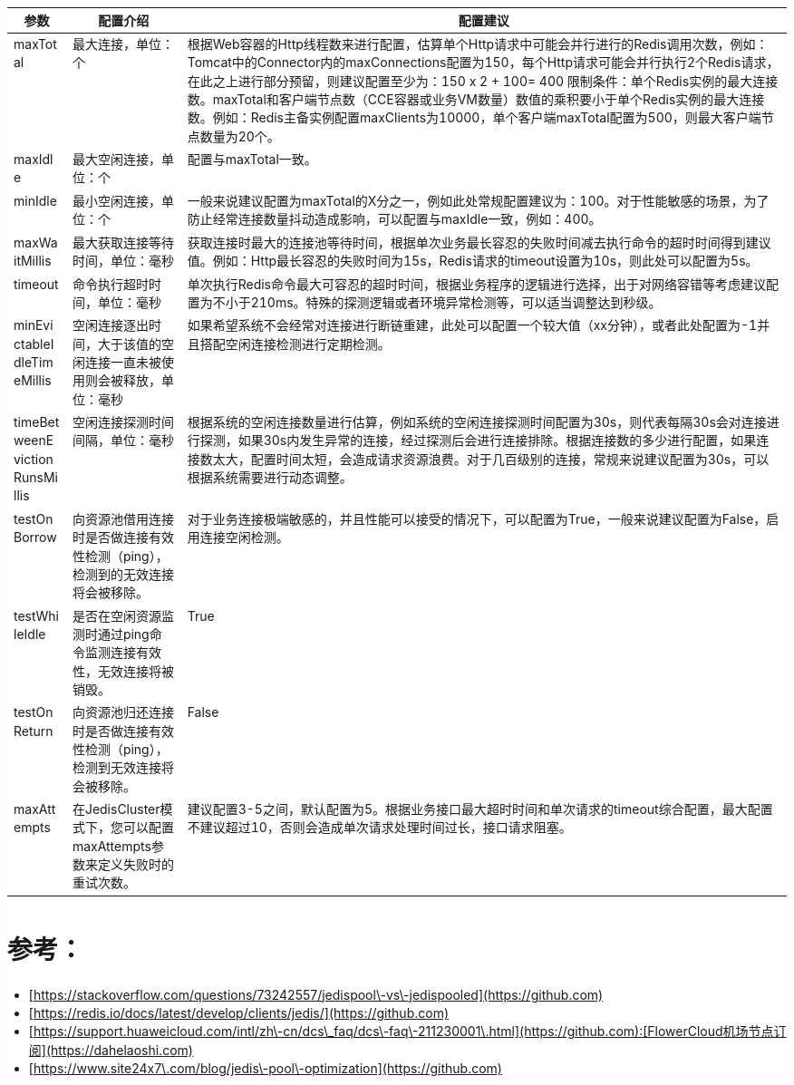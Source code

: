 


| 参数 | 配置介绍 | 配置建议 |
| --- | --- | --- |
| maxTotal | 最大连接，单位：个 | 根据Web容器的Http线程数来进行配置，估算单个Http请求中可能会并行进行的Redis调用次数，例如：Tomcat中的Connector内的maxConnections配置为150，每个Http请求可能会并行执行2个Redis请求，在此之上进行部分预留，则建议配置至少为：150 x 2 \+ 100\= 400 限制条件：单个Redis实例的最大连接数。maxTotal和客户端节点数（CCE容器或业务VM数量）数值的乘积要小于单个Redis实例的最大连接数。例如：Redis主备实例配置maxClients为10000，单个客户端maxTotal配置为500，则最大客户端节点数量为20个。 |
| maxIdle | 最大空闲连接，单位：个 | 配置与maxTotal一致。 |
| minIdle | 最小空闲连接，单位：个 | 一般来说建议配置为maxTotal的X分之一，例如此处常规配置建议为：100。对于性能敏感的场景，为了防止经常连接数量抖动造成影响，可以配置与maxIdle一致，例如：400。 |
| maxWaitMillis | 最大获取连接等待时间，单位：毫秒 | 获取连接时最大的连接池等待时间，根据单次业务最长容忍的失败时间减去执行命令的超时时间得到建议值。例如：Http最长容忍的失败时间为15s，Redis请求的timeout设置为10s，则此处可以配置为5s。 |
| timeout | 命令执行超时时间，单位：毫秒 | 单次执行Redis命令最大可容忍的超时时间，根据业务程序的逻辑进行选择，出于对网络容错等考虑建议配置为不小于210ms。特殊的探测逻辑或者环境异常检测等，可以适当调整达到秒级。 |
| minEvictableIdleTimeMillis | 空闲连接逐出时间，大于该值的空闲连接一直未被使用则会被释放，单位：毫秒 | 如果希望系统不会经常对连接进行断链重建，此处可以配置一个较大值（xx分钟），或者此处配置为\-1并且搭配空闲连接检测进行定期检测。 |
| timeBetweenEvictionRunsMillis | 空闲连接探测时间间隔，单位：毫秒 | 根据系统的空闲连接数量进行估算，例如系统的空闲连接探测时间配置为30s，则代表每隔30s会对连接进行探测，如果30s内发生异常的连接，经过探测后会进行连接排除。根据连接数的多少进行配置，如果连接数太大，配置时间太短，会造成请求资源浪费。对于几百级别的连接，常规来说建议配置为30s，可以根据系统需要进行动态调整。 |
| testOnBorrow | 向资源池借用连接时是否做连接有效性检测（ping），检测到的无效连接将会被移除。 | 对于业务连接极端敏感的，并且性能可以接受的情况下，可以配置为True，一般来说建议配置为False，启用连接空闲检测。 |
| testWhileIdle | 是否在空闲资源监测时通过ping命令监测连接有效性，无效连接将被销毁。 | True |
| testOnReturn | 向资源池归还连接时是否做连接有效性检测（ping），检测到无效连接将会被移除。 | False |
| maxAttempts | 在JedisCluster模式下，您可以配置maxAttempts参数来定义失败时的重试次数。 | 建议配置3\-5之间，默认配置为5。根据业务接口最大超时时间和单次请求的timeout综合配置，最大配置不建议超过10，否则会造成单次请求处理时间过长，接口请求阻塞。 |


# 参考：


* [https://stackoverflow.com/questions/73242557/jedispool\-vs\-jedispooled](https://github.com)
* [https://redis.io/docs/latest/develop/clients/jedis/](https://github.com)
* [https://support.huaweicloud.com/intl/zh\-cn/dcs\_faq/dcs\-faq\-211230001\.html](https://github.com):[FlowerCloud机场节点订阅](https://dahelaoshi.com)
* [https://www.site24x7\.com/blog/jedis\-pool\-optimization](https://github.com)


